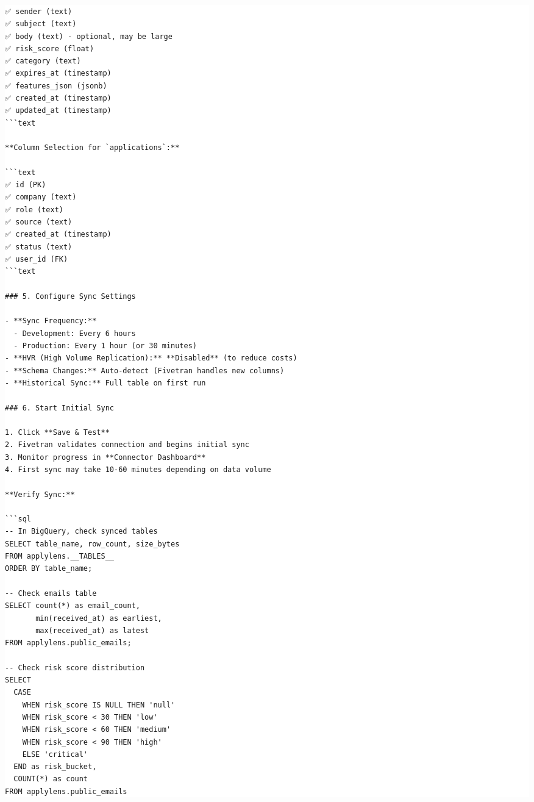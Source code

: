 ```text
✅ sender (text)
✅ subject (text)
✅ body (text) - optional, may be large
✅ risk_score (float)
✅ category (text)
✅ expires_at (timestamp)
✅ features_json (jsonb)
✅ created_at (timestamp)
✅ updated_at (timestamp)
```text

**Column Selection for `applications`:**

```text
✅ id (PK)
✅ company (text)
✅ role (text)
✅ source (text)
✅ created_at (timestamp)
✅ status (text)
✅ user_id (FK)
```text

### 5. Configure Sync Settings

- **Sync Frequency:**
  - Development: Every 6 hours
  - Production: Every 1 hour (or 30 minutes)
- **HVR (High Volume Replication):** **Disabled** (to reduce costs)
- **Schema Changes:** Auto-detect (Fivetran handles new columns)
- **Historical Sync:** Full table on first run

### 6. Start Initial Sync

1. Click **Save & Test**
2. Fivetran validates connection and begins initial sync
3. Monitor progress in **Connector Dashboard**
4. First sync may take 10-60 minutes depending on data volume

**Verify Sync:**

```sql
-- In BigQuery, check synced tables
SELECT table_name, row_count, size_bytes
FROM applylens.__TABLES__
ORDER BY table_name;

-- Check emails table
SELECT count(*) as email_count,
       min(received_at) as earliest,
       max(received_at) as latest
FROM applylens.public_emails;

-- Check risk score distribution
SELECT 
  CASE 
    WHEN risk_score IS NULL THEN 'null'
    WHEN risk_score < 30 THEN 'low'
    WHEN risk_score < 60 THEN 'medium'
    WHEN risk_score < 90 THEN 'high'
    ELSE 'critical'
  END as risk_bucket,
  COUNT(*) as count
FROM applylens.public_emails
```